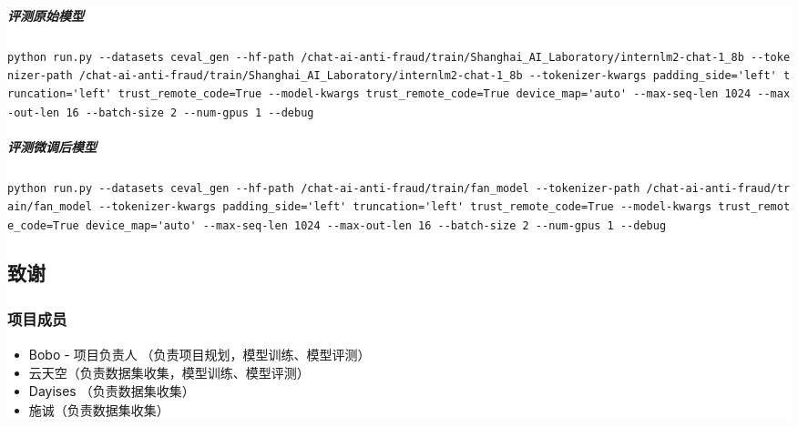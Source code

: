 ##### 评测原始模型
```
python run.py --datasets ceval_gen --hf-path /chat-ai-anti-fraud/train/Shanghai_AI_Laboratory/internlm2-chat-1_8b --tokenizer-path /chat-ai-anti-fraud/train/Shanghai_AI_Laboratory/internlm2-chat-1_8b --tokenizer-kwargs padding_side='left' truncation='left' trust_remote_code=True --model-kwargs trust_remote_code=True device_map='auto' --max-seq-len 1024 --max-out-len 16 --batch-size 2 --num-gpus 1 --debug
```
##### 评测微调后模型
```
python run.py --datasets ceval_gen --hf-path /chat-ai-anti-fraud/train/fan_model --tokenizer-path /chat-ai-anti-fraud/train/fan_model --tokenizer-kwargs padding_side='left' truncation='left' trust_remote_code=True --model-kwargs trust_remote_code=True device_map='auto' --max-seq-len 1024 --max-out-len 16 --batch-size 2 --num-gpus 1 --debug
```

## 致谢

### 项目成员
* Bobo - 项目负责人 （负责项目规划，模型训练、模型评测）
* 云天空（负责数据集收集，模型训练、模型评测）
* Dayises （负责数据集收集）
* 施诚（负责数据集收集）
